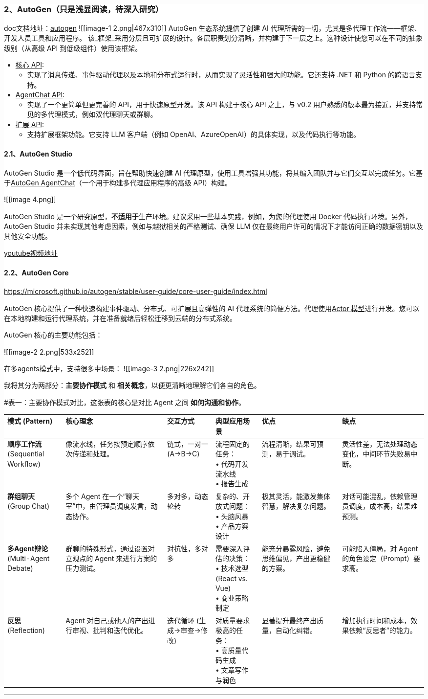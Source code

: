 ### 2、AutoGen（只是浅显阅读，待深入研究）
doc文档地址：[autogen](https://microsoft.github.io/autogen/stable/index.html#)
![[image-1 2.png|467x310]]
AutoGen 生态系统提供了创建 AI 代理所需的一切，尤其是多代理工作流——框架、开发人员工具和应用程序。
该_框架_采用分层且可扩展的设计。各层职责划分清晰，并构建于下一层之上。这种设计使您可以在不同的抽象级别（从高级 API 到低级组件）使用该框架。

- [核心 API](https://github.com/microsoft/autogen/blob/main/python/packages/autogen-core):
	- 实现了消息传递、事件驱动代理以及本地和分布式运行时，从而实现了灵活性和强大的功能。它还支持 .NET 和 Python 的跨语言支持。
- [AgentChat API](https://github.com/microsoft/autogen/blob/main/python/packages/autogen-agentchat):
	- 实现了一个更简单但更完善的 API，用于快速原型开发。该 API 构建于核心 API 之上，与 v0.2 用户熟悉的版本最为接近，并支持常见的多代理模式，例如双代理聊天或群聊。
- [扩展 API](https://github.com/microsoft/autogen/blob/main/python/packages/autogen-ext):
	- 支持扩展框架功能。它支持 LLM 客户端（例如 OpenAI、AzureOpenAI）的具体实现，以及代码执行等功能。
#### 2.1、AutoGen Studio

AutoGen Studio 是一个低代码界面，旨在帮助快速创建 AI 代理原型，使用工具增强其功能，将其编入团队并与它们交互以完成任务。它基于[AutoGen AgentChat](https://microsoft.github.io/autogen)（一个用于构建多代理应用程序的高级 API）构建。

![[image 4.png]]

AutoGen Studio 是一个研究原型，**不适用于**生产环境。建议采用一些基本实践，例如，为您的代理使用 Docker 代码执行环境。另外，AutoGen Studio 并未实现其他考虑因素，例如与越狱相关的严格测试、确保 LLM 仅在最终用户许可的情况下才能访问正确的数据密钥以及其他安全功能。

[youtube视频地址](https://www.youtube.com/watch?v=oum6EI7wohM)

#### 2.2、AutoGen Core
https://microsoft.github.io/autogen/stable/user-guide/core-user-guide/index.html

AutoGen 核心提供了一种快速构建事件驱动、分布式、可扩展且高弹性的 AI 代理系统的简便方法。代理使用[Actor 模型](https://en.wikipedia.org/wiki/Actor_model)进行开发。您可以在本地构建和运行代理系统，并在准备就绪后轻松迁移到云端的分布式系统。

AutoGen 核心的主要功能包括：

![[image-2 2.png|533x252]]

在多agents模式中，支持很多中场景：
![[image-3 2.png|226x242]]

我将其分为两部分：**主要协作模式** 和 **相关概念**，以便更清晰地理解它们各自的角色。

#表一：主要协作模式对比，这张表的核心是对比 Agent 之间 **如何沟通和协作**。

| 模式 (Pattern) | 核心理念 | 交互方式 | 典型应用场景 | 优点 | 缺点 |
| :--- | :--- | :--- | :--- | :--- | :--- |
| **顺序工作流** (Sequential Workflow) | 像流水线，任务按预定顺序依次传递和处理。 | 链式，一对一 (A→B→C) | 流程固定的任务：<br>• 代码开发流水线<br>• 报告生成 | 流程清晰，结果可预测，易于调试。 | 灵活性差，无法处理动态变化，中间环节失败易中断。 |
| **群组聊天** (Group Chat) | 多个 Agent 在一个“聊天室”中，由管理员调度发言，动态协作。 | 多对多，动态轮转 | 复杂的、开放式问题：<br>• 头脑风暴<br>• 产品方案设计 | 极其灵活，能激发集体智慧，解决复杂问题。 | 对话可能混乱，依赖管理员调度，成本高，结果难预测。 |
| **多Agent辩论** (Multi-Agent Debate) | 群聊的特殊形式，通过设置对立观点的 Agent 来进行方案的压力测试。 | 对抗性，多对多 | 需要深入评估的决策：<br>• 技术选型 (React vs. Vue)<br>• 商业策略制定 | 能充分暴露风险，避免思维偏见，产出更稳健的方案。 | 可能陷入僵局，对 Agent 的角色设定（Prompt）要求高。 |
| **反思** (Reflection) | Agent 对自己或他人的产出进行审视、批判和迭代优化。 | 迭代循环 (生成→审查→修改) | 对质量要求极高的任务：<br>• 高质量代码生成<br>• 文章写作与润色 | 显著提升最终产出质量，自动化纠错。 | 增加执行时间和成本，效果依赖“反思者”的能力。 |

---
